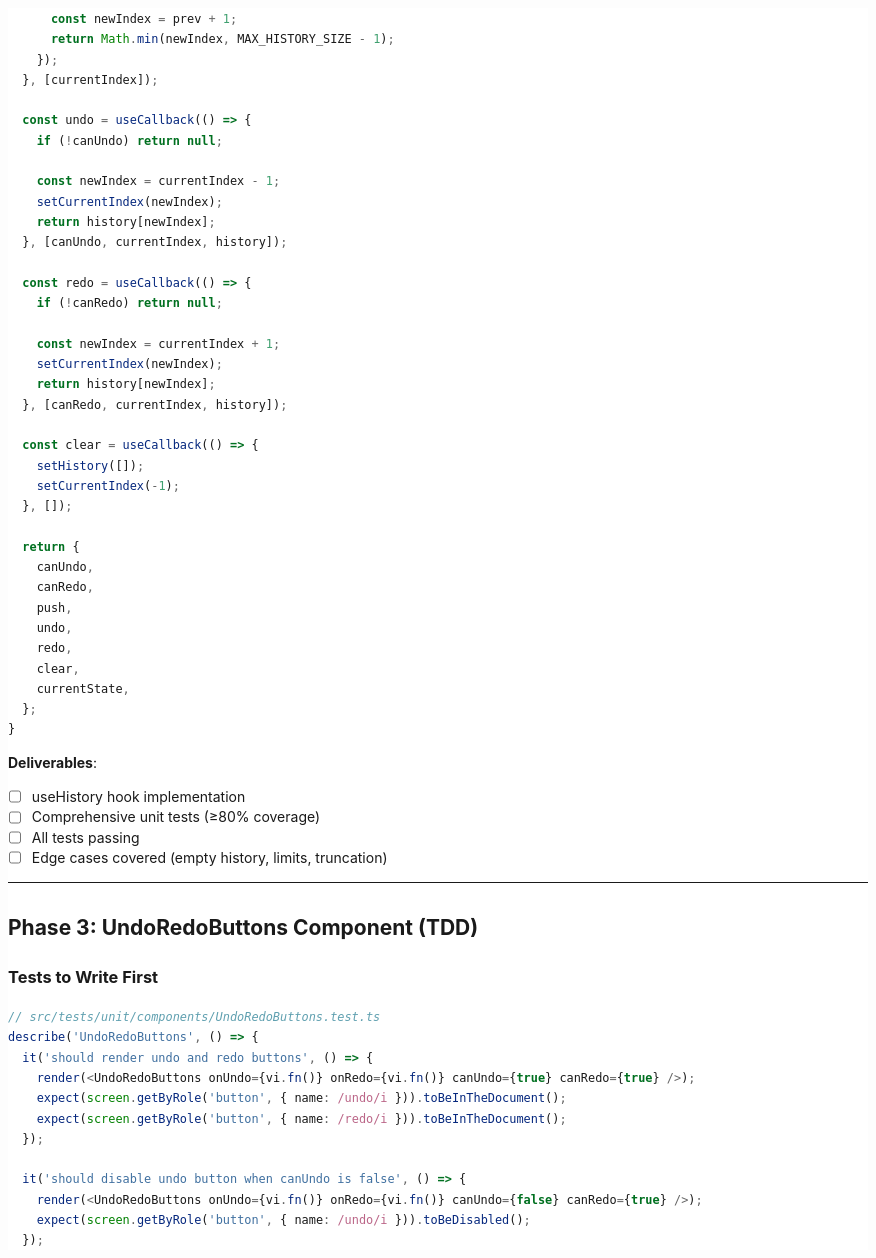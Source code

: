```typescript
      const newIndex = prev + 1;
      return Math.min(newIndex, MAX_HISTORY_SIZE - 1);
    });
  }, [currentIndex]);

  const undo = useCallback(() => {
    if (!canUndo) return null;

    const newIndex = currentIndex - 1;
    setCurrentIndex(newIndex);
    return history[newIndex];
  }, [canUndo, currentIndex, history]);

  const redo = useCallback(() => {
    if (!canRedo) return null;

    const newIndex = currentIndex + 1;
    setCurrentIndex(newIndex);
    return history[newIndex];
  }, [canRedo, currentIndex, history]);

  const clear = useCallback(() => {
    setHistory([]);
    setCurrentIndex(-1);
  }, []);

  return {
    canUndo,
    canRedo,
    push,
    undo,
    redo,
    clear,
    currentState,
  };
}
```

**Deliverables**:
- [ ] useHistory hook implementation
- [ ] Comprehensive unit tests (≥80% coverage)
- [ ] All tests passing
- [ ] Edge cases covered (empty history, limits, truncation)

---

## Phase 3: UndoRedoButtons Component (TDD)

### Tests to Write First
```typescript
// src/tests/unit/components/UndoRedoButtons.test.ts
describe('UndoRedoButtons', () => {
  it('should render undo and redo buttons', () => {
    render(<UndoRedoButtons onUndo={vi.fn()} onRedo={vi.fn()} canUndo={true} canRedo={true} />);
    expect(screen.getByRole('button', { name: /undo/i })).toBeInTheDocument();
    expect(screen.getByRole('button', { name: /redo/i })).toBeInTheDocument();
  });

  it('should disable undo button when canUndo is false', () => {
    render(<UndoRedoButtons onUndo={vi.fn()} onRedo={vi.fn()} canUndo={false} canRedo={true} />);
    expect(screen.getByRole('button', { name: /undo/i })).toBeDisabled();
  });

```